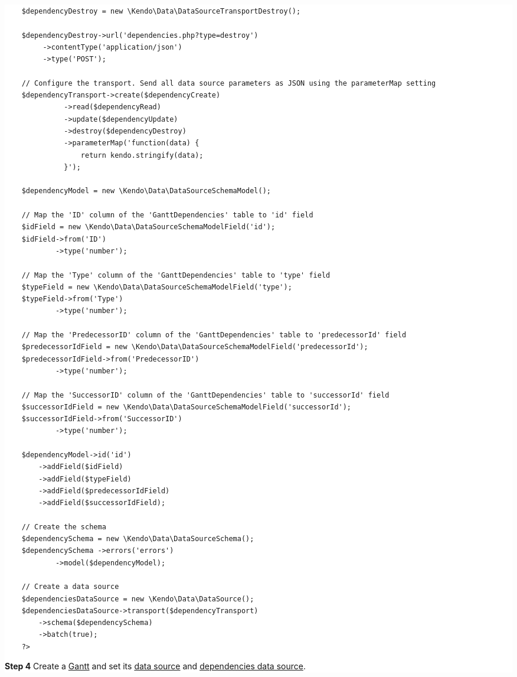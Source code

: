         $dependencyDestroy = new \Kendo\Data\DataSourceTransportDestroy();

        $dependencyDestroy->url('dependencies.php?type=destroy')
             ->contentType('application/json')
             ->type('POST');

        // Configure the transport. Send all data source parameters as JSON using the parameterMap setting
        $dependencyTransport->create($dependencyCreate)
                  ->read($dependencyRead)
                  ->update($dependencyUpdate)
                  ->destroy($dependencyDestroy)
                  ->parameterMap('function(data) {
                      return kendo.stringify(data);
                  }');

        $dependencyModel = new \Kendo\Data\DataSourceSchemaModel();

        // Map the 'ID' column of the 'GanttDependencies' table to 'id' field
        $idField = new \Kendo\Data\DataSourceSchemaModelField('id');
        $idField->from('ID')
                ->type('number');

        // Map the 'Type' column of the 'GanttDependencies' table to 'type' field
        $typeField = new \Kendo\Data\DataSourceSchemaModelField('type');
        $typeField->from('Type')
                ->type('number');

        // Map the 'PredecessorID' column of the 'GanttDependencies' table to 'predecessorId' field
        $predecessorIdField = new \Kendo\Data\DataSourceSchemaModelField('predecessorId');
        $predecessorIdField->from('PredecessorID')
                ->type('number');

        // Map the 'SuccessorID' column of the 'GanttDependencies' table to 'successorId' field
        $successorIdField = new \Kendo\Data\DataSourceSchemaModelField('successorId');
        $successorIdField->from('SuccessorID')
                ->type('number');

        $dependencyModel->id('id')
            ->addField($idField)
            ->addField($typeField)
            ->addField($predecessorIdField)
            ->addField($successorIdField);

        // Create the schema
        $dependencySchema = new \Kendo\Data\DataSourceSchema();
        $dependencySchema ->errors('errors')
                ->model($dependencyModel);

        // Create a data source
        $dependenciesDataSource = new \Kendo\Data\DataSource();
        $dependenciesDataSource->transport($dependencyTransport)
            ->schema($dependencySchema)
            ->batch(true);
        ?>

**Step 4** Create a [Gantt](/api/php/Kendo/UI/Gantt) and set its [data source](/api/php/Kendo/UI/Gantt#datasource) and  [dependencies data source](/api/php/Kendo/UI/Gantt#dependencies).
